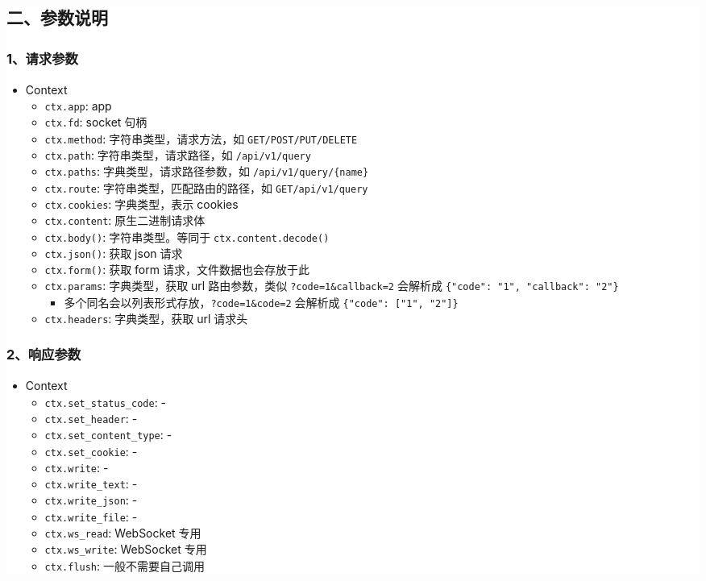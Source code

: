 ## 二、参数说明
### 1、请求参数
* Context
    * `ctx.app`: app
    * `ctx.fd`: socket 句柄
    * `ctx.method`: 字符串类型，请求方法，如 `GET/POST/PUT/DELETE`
    * `ctx.path`: 字符串类型，请求路径，如 `/api/v1/query`
    * `ctx.paths`: 字典类型，请求路径参数，如 `/api/v1/query/{name}`
    * `ctx.route`: 字符串类型，匹配路由的路径，如 `GET/api/v1/query`
    * `ctx.cookies`: 字典类型，表示 cookies
    * `ctx.content`: 原生二进制请求体
    * `ctx.body()`: 字符串类型。等同于 `ctx.content.decode()`
    * `ctx.json()`: 获取 json 请求
    * `ctx.form()`: 获取 form 请求，文件数据也会存放于此
    * `ctx.params`: 字典类型，获取 url 路由参数，类似 `?code=1&callback=2` 会解析成 `{"code": "1", "callback": "2"}`
        * 多个同名会以列表形式存放，`?code=1&code=2` 会解析成 `{"code": ["1", "2"]}`
    * `ctx.headers`: 字典类型，获取 url 请求头

### 2、响应参数
* Context
    * `ctx.set_status_code`: -
    * `ctx.set_header`: -
    * `ctx.set_content_type`: -
    * `ctx.set_cookie`: -
    * `ctx.write`: -
    * `ctx.write_text`: -
    * `ctx.write_json`: -
    * `ctx.write_file`: -
    * `ctx.ws_read`: WebSocket 专用
    * `ctx.ws_write`: WebSocket 专用
    * `ctx.flush`: 一般不需要自己调用
